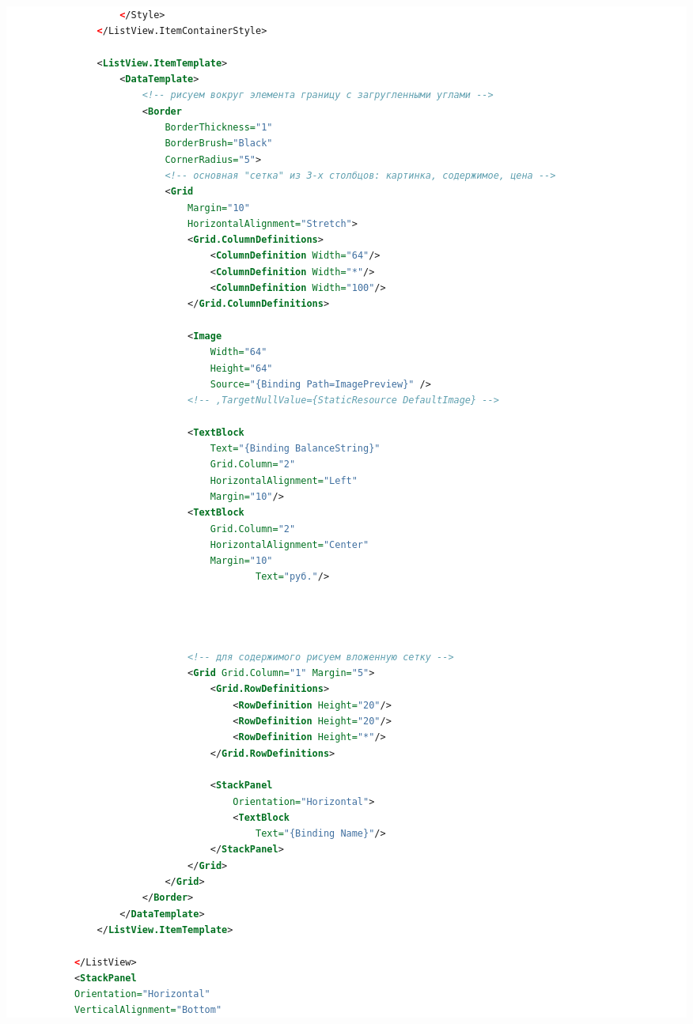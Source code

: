 ```xml
                    </Style>
                </ListView.ItemContainerStyle>

                <ListView.ItemTemplate>
                    <DataTemplate>
                        <!-- рисуем вокруг элемента границу с загругленными углами -->
                        <Border 
                            BorderThickness="1" 
                            BorderBrush="Black" 
                            CornerRadius="5">
                            <!-- основная "сетка" из 3-х столбцов: картинка, содержимое, цена -->
                            <Grid 
                                Margin="10" 
                                HorizontalAlignment="Stretch">
                                <Grid.ColumnDefinitions>
                                    <ColumnDefinition Width="64"/>
                                    <ColumnDefinition Width="*"/>
                                    <ColumnDefinition Width="100"/>
                                </Grid.ColumnDefinitions>

                                <Image
                                    Width="64" 
                                    Height="64"
                                    Source="{Binding Path=ImagePreview}" />
                                <!-- ,TargetNullValue={StaticResource DefaultImage} -->

                                <TextBlock 
                                    Text="{Binding BalanceString}" 
                                    Grid.Column="2" 
                                    HorizontalAlignment="Left" 
                                    Margin="10"/>
                                <TextBlock 
                                    Grid.Column="2" 
                                    HorizontalAlignment="Center" 
                                    Margin="10"
                                            Text="руб."/>




                                <!-- для содержимого рисуем вложенную сетку -->
                                <Grid Grid.Column="1" Margin="5">
                                    <Grid.RowDefinitions>
                                        <RowDefinition Height="20"/>
                                        <RowDefinition Height="20"/>
                                        <RowDefinition Height="*"/>
                                    </Grid.RowDefinitions>

                                    <StackPanel
                                        Orientation="Horizontal">
                                        <TextBlock 
                                            Text="{Binding Name}"/>
                                    </StackPanel>
                                </Grid>
                            </Grid>
                        </Border>
                    </DataTemplate>
                </ListView.ItemTemplate>

            </ListView>
            <StackPanel 
            Orientation="Horizontal"
            VerticalAlignment="Bottom"
```
